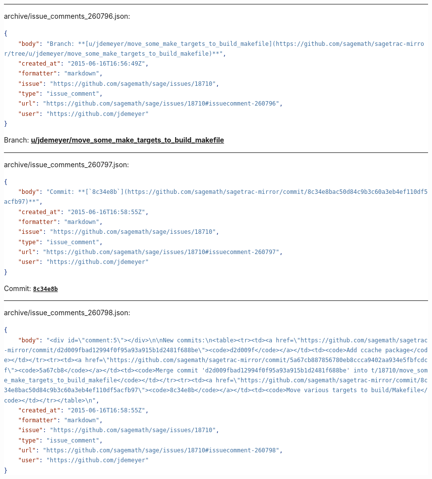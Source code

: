 


---

archive/issue_comments_260796.json:
```json
{
    "body": "Branch: **[u/jdemeyer/move_some_make_targets_to_build_makefile](https://github.com/sagemath/sagetrac-mirror/tree/u/jdemeyer/move_some_make_targets_to_build_makefile)**",
    "created_at": "2015-06-16T16:56:49Z",
    "formatter": "markdown",
    "issue": "https://github.com/sagemath/sage/issues/18710",
    "type": "issue_comment",
    "url": "https://github.com/sagemath/sage/issues/18710#issuecomment-260796",
    "user": "https://github.com/jdemeyer"
}
```

Branch: **[u/jdemeyer/move_some_make_targets_to_build_makefile](https://github.com/sagemath/sagetrac-mirror/tree/u/jdemeyer/move_some_make_targets_to_build_makefile)**



---

archive/issue_comments_260797.json:
```json
{
    "body": "Commit: **[`8c34e8b`](https://github.com/sagemath/sagetrac-mirror/commit/8c34e8bac50d84c9b3c60a3eb4ef110df5acfb97)**",
    "created_at": "2015-06-16T16:58:55Z",
    "formatter": "markdown",
    "issue": "https://github.com/sagemath/sage/issues/18710",
    "type": "issue_comment",
    "url": "https://github.com/sagemath/sage/issues/18710#issuecomment-260797",
    "user": "https://github.com/jdemeyer"
}
```

Commit: **[`8c34e8b`](https://github.com/sagemath/sagetrac-mirror/commit/8c34e8bac50d84c9b3c60a3eb4ef110df5acfb97)**



---

archive/issue_comments_260798.json:
```json
{
    "body": "<div id=\"comment:5\"></div>\n\nNew commits:\n<table><tr><td><a href=\"https://github.com/sagemath/sagetrac-mirror/commit/d2d009fbad12994f0f95a93a915b1d2481f688be\"><code>d2d009f</code></a></td><td><code>Add ccache package</code></td></tr><tr><td><a href=\"https://github.com/sagemath/sagetrac-mirror/commit/5a67cb887856780eb8ccca9402aa934e5fbfcdcf\"><code>5a67cb8</code></a></td><td><code>Merge commit 'd2d009fbad12994f0f95a93a915b1d2481f688be' into t/18710/move_some_make_targets_to_build_makefile</code></td></tr><tr><td><a href=\"https://github.com/sagemath/sagetrac-mirror/commit/8c34e8bac50d84c9b3c60a3eb4ef110df5acfb97\"><code>8c34e8b</code></a></td><td><code>Move various targets to build/Makefile</code></td></tr></table>\n",
    "created_at": "2015-06-16T16:58:55Z",
    "formatter": "markdown",
    "issue": "https://github.com/sagemath/sage/issues/18710",
    "type": "issue_comment",
    "url": "https://github.com/sagemath/sage/issues/18710#issuecomment-260798",
    "user": "https://github.com/jdemeyer"
}
```
